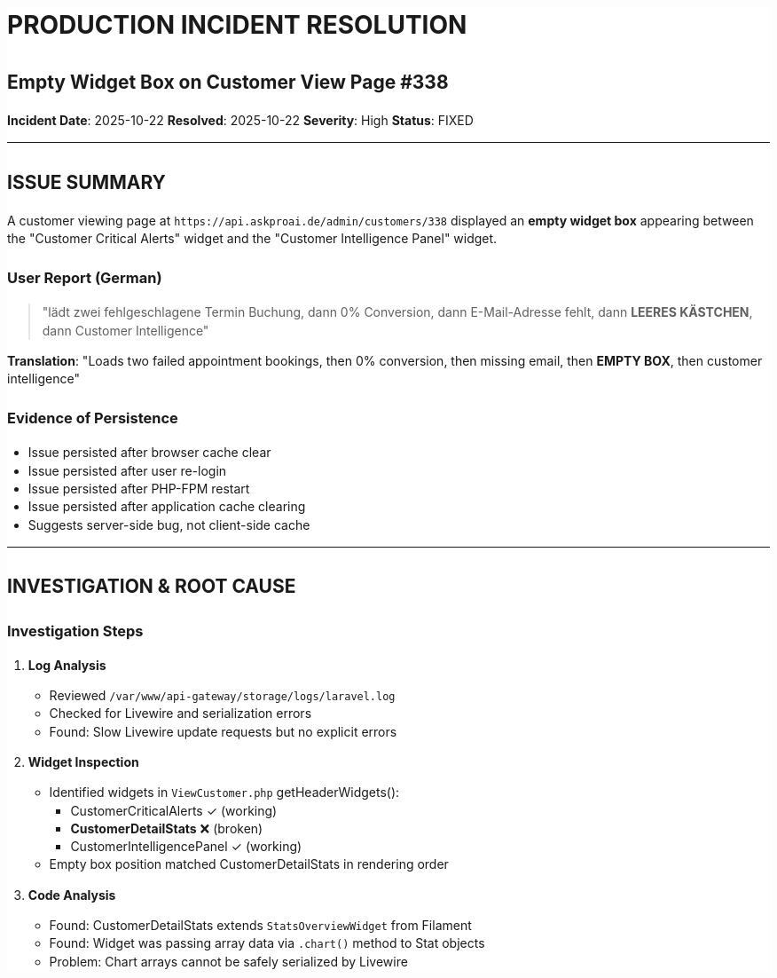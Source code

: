 # PRODUCTION INCIDENT RESOLUTION
## Empty Widget Box on Customer View Page #338

**Incident Date**: 2025-10-22
**Resolved**: 2025-10-22
**Severity**: High
**Status**: FIXED

---

## ISSUE SUMMARY

A customer viewing page at `https://api.askproai.de/admin/customers/338` displayed an **empty widget box** appearing between the "Customer Critical Alerts" widget and the "Customer Intelligence Panel" widget.

### User Report (German)
> "lädt zwei fehlgeschlagene Termin Buchung, dann 0% Conversion, dann E-Mail-Adresse fehlt, dann **LEERES KÄSTCHEN**, dann Customer Intelligence"

**Translation**: "Loads two failed appointment bookings, then 0% conversion, then missing email, then **EMPTY BOX**, then customer intelligence"

### Evidence of Persistence
- Issue persisted after browser cache clear
- Issue persisted after user re-login
- Issue persisted after PHP-FPM restart
- Issue persisted after application cache clearing
- Suggests server-side bug, not client-side cache

---

## INVESTIGATION & ROOT CAUSE

### Investigation Steps

1. **Log Analysis**
   - Reviewed `/var/www/api-gateway/storage/logs/laravel.log`
   - Checked for Livewire and serialization errors
   - Found: Slow Livewire update requests but no explicit errors

2. **Widget Inspection**
   - Identified widgets in `ViewCustomer.php` getHeaderWidgets():
     - CustomerCriticalAlerts ✓ (working)
     - **CustomerDetailStats** ❌ (broken)
     - CustomerIntelligencePanel ✓ (working)
   - Empty box position matched CustomerDetailStats in rendering order

3. **Code Analysis**
   - Found: CustomerDetailStats extends `StatsOverviewWidget` from Filament
   - Found: Widget was passing array data via `.chart()` method to Stat objects
   - Problem: Chart arrays cannot be safely serialized by Livewire
